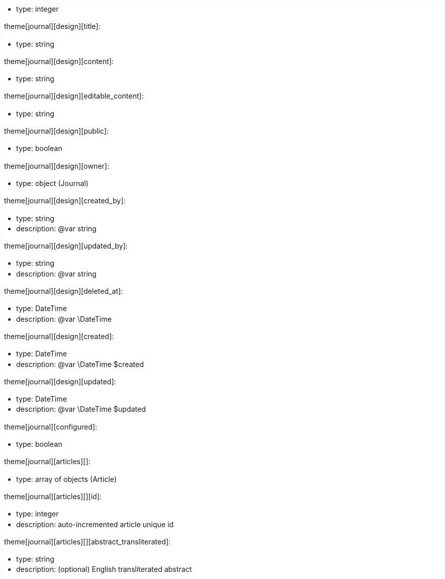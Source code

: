   * type: integer

theme[journal][design][title]:

  * type: string

theme[journal][design][content]:

  * type: string

theme[journal][design][editable_content]:

  * type: string

theme[journal][design][public]:

  * type: boolean

theme[journal][design][owner]:

  * type: object (Journal)

theme[journal][design][created_by]:

  * type: string
  * description: @var string

theme[journal][design][updated_by]:

  * type: string
  * description: @var string

theme[journal][design][deleted_at]:

  * type: DateTime
  * description: @var \DateTime

theme[journal][design][created]:

  * type: DateTime
  * description: @var \DateTime $created

theme[journal][design][updated]:

  * type: DateTime
  * description: @var \DateTime $updated

theme[journal][configured]:

  * type: boolean

theme[journal][articles][]:

  * type: array of objects (Article)

theme[journal][articles][][id]:

  * type: integer
  * description: auto-incremented article unique id

theme[journal][articles][][abstract_transliterated]:

  * type: string
  * description: (optional) English transliterated abstract
